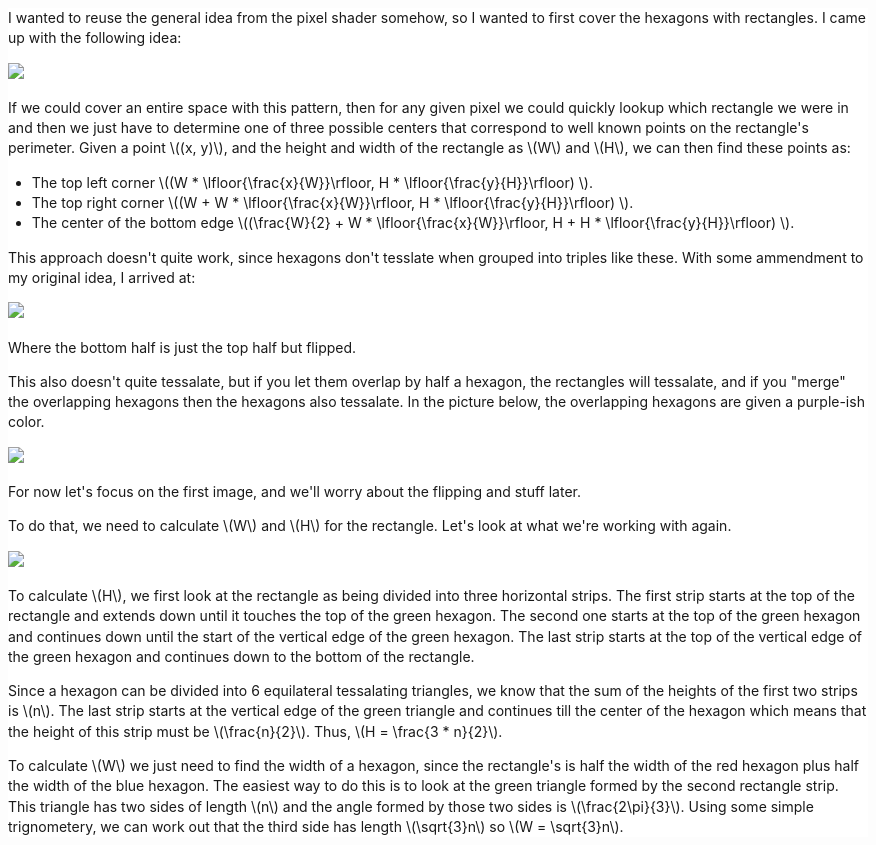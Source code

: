 I wanted to reuse the general idea from the pixel shader somehow, so I wanted to
first cover the hexagons with rectangles. I came up with the following idea:

<img src="{{ '/static/hexels/images/hexagons1.png' | relative_url }}"/>

If we could cover an entire space with this pattern, then for any given pixel we
could quickly lookup which rectangle we were in and then we just have to
determine one of three possible centers that correspond to well known points on
the rectangle's perimeter. Given a point \\((x, y)\\), and the height and width
of the rectangle as \\(W\\) and \\(H\\), we can then find these points as:

+ The top left corner \\((W * \lfloor{\frac{x}{W}}\rfloor, H * \lfloor{\frac{y}{H}}\rfloor) \\).
+ The top right corner \\((W + W * \lfloor{\frac{x}{W}}\rfloor, H * \lfloor{\frac{y}{H}}\rfloor) \\).
+ The center of the bottom edge \\((\frac{W}{2} + W * \lfloor{\frac{x}{W}}\rfloor, H + H * \lfloor{\frac{y}{H}}\rfloor) \\).

This approach doesn't quite work, since hexagons don't tesslate when grouped
into triples like these. With some ammendment to my original idea, I arrived at:

<img src="{{ '/static/hexels/images/hexagons2.png' | relative_url }}"/>

Where the bottom half is just the top half but flipped.

This also doesn't quite tessalate, but if you let them overlap by half a
hexagon, the rectangles will tessalate, and if you "merge" the overlapping
hexagons then the hexagons also tessalate. In the picture below, the overlapping
hexagons are given a purple-ish color.

<img src="{{ '/static/hexels/images/hexagons3.png' | relative_url }}"/>

For now let's focus on the first image, and we'll worry about the flipping and
stuff later.

To do that, we need to calculate \\(W\\) and \\(H\\) for the rectangle. Let's
look at what we're working with again.

<img src="{{ '/static/hexels/images/hexagons1-detailed.png' | relative_url }}"/>

To calculate \\(H\\), we first look at the rectangle as being divided into three
horizontal strips. The first strip starts at the top of the rectangle and
extends down until it touches the top of the green hexagon. The second one
starts at the top of the green hexagon and continues down until the start of the
vertical edge of the green hexagon. The last strip starts at the top of the
vertical edge of the green hexagon and continues down to the bottom of the
rectangle.

Since a hexagon can be divided into 6 equilateral tessalating triangles, we know
that the sum of the heights of the first two strips is \\(n\\). The last strip
starts at the vertical edge of the green triangle and continues till the center
of the hexagon which means that the height of this strip must be
\\(\frac{n}{2}\\). Thus, \\(H = \frac{3 * n}{2}\\).

To calculate \\(W\\) we just need to find the width of a hexagon, since the
rectangle's is half the width of the red hexagon plus half the width of the blue
hexagon. The easiest way to do this is to look at the green triangle formed by
the second rectangle strip. This triangle has two sides of length \\(n\\) and
the angle formed by those two sides is \\(\frac{2\pi}{3}\\). Using some simple
trignometery, we can work out that the third side has length \\(\sqrt{3}n\\) so
\\(W = \sqrt{3}n\\).
